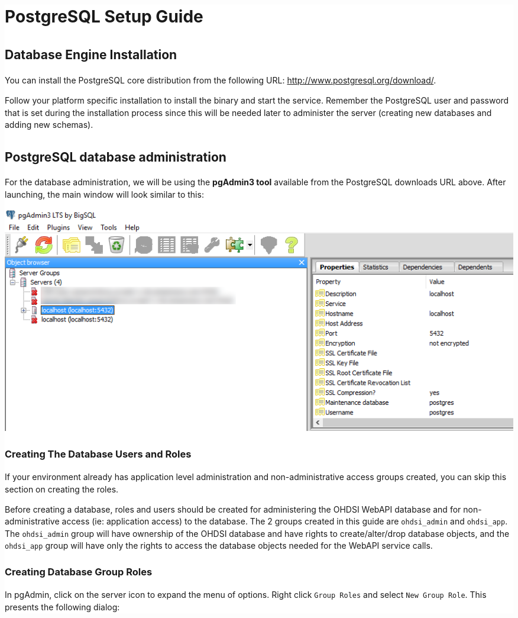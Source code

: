 # PostgreSQL Setup Guide

## Database Engine Installation
You can install the PostgreSQL core distribution from the following URL: http://www.postgresql.org/download/. 

Follow your platform specific installation to install the binary and start the service. Remember the PostgreSQL user and password that is set during the installation process since this will be needed later to administer the server (creating new databases and adding new schemas).

## PostgreSQL database administration
For the database administration, we will be using the **pgAdmin3 tool** available from the PostgreSQL downloads URL above.  After launching, the main window will look similar to this:

<img src="images/postgresql/pgAdmin_welcome.png" />

### Creating The Database Users and Roles ###
If your environment already has application level administration and non-administrative access groups created, you can skip this section on creating the roles.

Before creating a database, roles and users should be created for administering the OHDSI WebAPI database and for non-administrative access (ie: application access) to the database.  The 2 groups created in this guide are `ohdsi_admin` and `ohdsi_app`.  The `ohdsi_admin` group will have ownership of the OHDSI database and have rights to create/alter/drop database objects, and the `ohdsi_app` group will have only the rights to access the database objects needed for the WebAPI service calls.

### Creating Database Group Roles ###
In pgAdmin, click on the server icon to expand the menu of options. Right click `Group Roles` and select `New Group Role`. This presents the following dialog:
